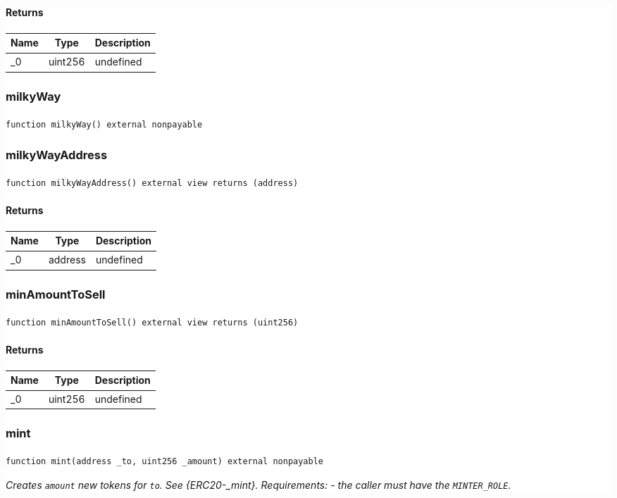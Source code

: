 #### Returns

| Name | Type | Description |
|---|---|---|
| _0 | uint256 | undefined |

### milkyWay

```solidity
function milkyWay() external nonpayable
```






### milkyWayAddress

```solidity
function milkyWayAddress() external view returns (address)
```






#### Returns

| Name | Type | Description |
|---|---|---|
| _0 | address | undefined |

### minAmountToSell

```solidity
function minAmountToSell() external view returns (uint256)
```






#### Returns

| Name | Type | Description |
|---|---|---|
| _0 | uint256 | undefined |

### mint

```solidity
function mint(address _to, uint256 _amount) external nonpayable
```



*Creates `amount` new tokens for `to`. See {ERC20-_mint}. Requirements: - the caller must have the `MINTER_ROLE`.*
